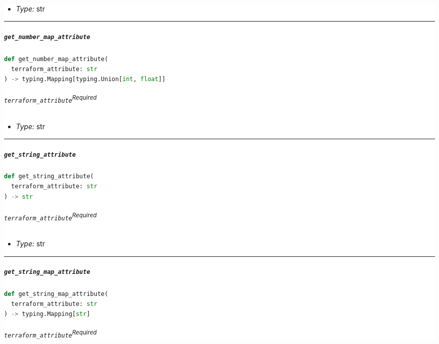 - *Type:* str

---

##### `get_number_map_attribute` <a name="get_number_map_attribute" id="@cdktf/provider-opentelekomcloud.erVpcAttachmentV3.ErVpcAttachmentV3.getNumberMapAttribute"></a>

```python
def get_number_map_attribute(
  terraform_attribute: str
) -> typing.Mapping[typing.Union[int, float]]
```

###### `terraform_attribute`<sup>Required</sup> <a name="terraform_attribute" id="@cdktf/provider-opentelekomcloud.erVpcAttachmentV3.ErVpcAttachmentV3.getNumberMapAttribute.parameter.terraformAttribute"></a>

- *Type:* str

---

##### `get_string_attribute` <a name="get_string_attribute" id="@cdktf/provider-opentelekomcloud.erVpcAttachmentV3.ErVpcAttachmentV3.getStringAttribute"></a>

```python
def get_string_attribute(
  terraform_attribute: str
) -> str
```

###### `terraform_attribute`<sup>Required</sup> <a name="terraform_attribute" id="@cdktf/provider-opentelekomcloud.erVpcAttachmentV3.ErVpcAttachmentV3.getStringAttribute.parameter.terraformAttribute"></a>

- *Type:* str

---

##### `get_string_map_attribute` <a name="get_string_map_attribute" id="@cdktf/provider-opentelekomcloud.erVpcAttachmentV3.ErVpcAttachmentV3.getStringMapAttribute"></a>

```python
def get_string_map_attribute(
  terraform_attribute: str
) -> typing.Mapping[str]
```

###### `terraform_attribute`<sup>Required</sup> <a name="terraform_attribute" id="@cdktf/provider-opentelekomcloud.erVpcAttachmentV3.ErVpcAttachmentV3.getStringMapAttribute.parameter.terraformAttribute"></a>
